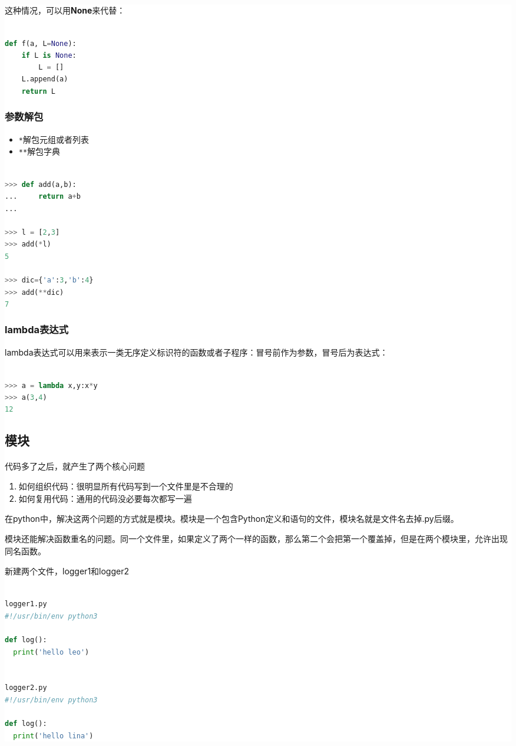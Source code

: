 这种情况，可以用**None**来代替：

```python

def f(a, L=None):
    if L is None:
        L = []
    L.append(a)
    return L
```

### 参数解包

- `*`解包元组或者列表
- `**`解包字典

```python

>>> def add(a,b):
...     return a+b
... 

>>> l = [2,3]
>>> add(*l)
5

>>> dic={'a':3,'b':4}
>>> add(**dic)
7
```

### lambda表达式

lambda表达式可以用来表示一类无序定义标识符的函数或者子程序：冒号前作为参数，冒号后为表达式：

```python

>>> a = lambda x,y:x*y
>>> a(3,4)
12
```

## 模块

代码多了之后，就产生了两个核心问题

1. 如何组织代码：很明显所有代码写到一个文件里是不合理的
2. 如何复用代码：通用的代码没必要每次都写一遍

在python中，解决这两个问题的方式就是模块。模块是一个包含Python定义和语句的文件，模块名就是文件名去掉.py后缀。

模块还能解决函数重名的问题。同一个文件里，如果定义了两个一样的函数，那么第二个会把第一个覆盖掉，但是在两个模块里，允许出现同名函数。

新建两个文件，logger1和logger2

```python

logger1.py
#!/usr/bin/env python3
 
def log():
  print('hello leo')
  

logger2.py
#!/usr/bin/env python3
 
def log():
  print('hello lina')
```